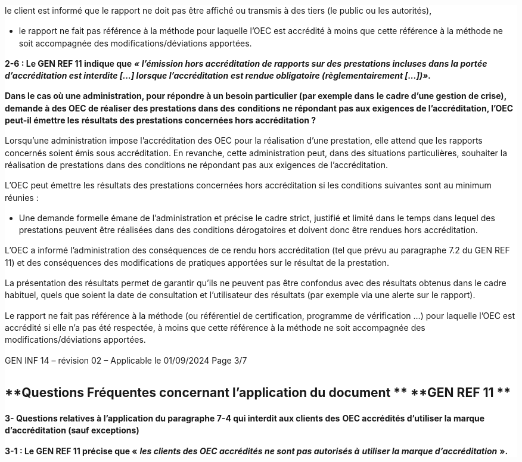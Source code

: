 le client est informé que le rapport ne doit pas être affiché ou transmis à des tiers (le public ou les
autorités),

- le rapport ne fait pas référence à la méthode pour laquelle l’OEC est accrédité à moins que cette
référence à la méthode ne soit accompagnée des modifications/déviations apportées.


**2-6 : Le GEN REF 11 indique que** _**« l’émission hors accréditation de rapports sur des**_
_**prestations incluses dans la portée d’accréditation est interdite [...] lorsque l’accréditation**_
_**est rendue obligatoire (règlementairement [...])».**_

**Dans le cas où une administration, pour répondre à un besoin particulier (par exemple dans**
**le cadre d’une gestion de crise), demande à des OEC de réaliser des prestations dans des**
**conditions ne répondant pas aux exigences de l’accréditation, l’OEC peut-il émettre les**
**résultats des prestations concernées hors accréditation ?**

Lorsqu’une administration impose l’accréditation des OEC pour la réalisation d’une prestation, elle
attend que les rapports concernés soient émis sous accréditation. En revanche, cette administration
peut, dans des situations particulières, souhaiter la réalisation de prestations dans des conditions
ne répondant pas aux exigences de l’accréditation.

L’OEC peut émettre les résultats des prestations concernées hors accréditation si les conditions
suivantes sont au minimum réunies :

 - Une demande formelle émane de l’administration et précise le cadre strict, justifié et limité dans le
temps dans lequel des prestations peuvent être réalisées dans des conditions dérogatoires et
doivent donc être rendues hors accréditation.

 L’OEC a informé l’administration des conséquences de ce rendu hors accréditation (tel que prévu
au paragraphe 7.2 du GEN REF 11) et des conséquences des modifications de pratiques apportées
sur le résultat de la prestation.

 La présentation des résultats permet de garantir qu’ils ne peuvent pas être confondus avec des
résultats obtenus dans le cadre habituel, quels que soient la date de consultation et l’utilisateur des
résultats (par exemple via une alerte sur le rapport).

 Le rapport ne fait pas référence à la méthode (ou référentiel de certification, programme de
vérification …) pour laquelle l’OEC est accrédité si elle n’a pas été respectée, à moins que cette
référence à la méthode ne soit accompagnée des modifications/déviations apportées.

GEN INF 14 – révision 02 – Applicable le 01/09/2024 Page 3/7

## **Questions Fréquentes concernant l’application du document ** **GEN REF 11 **

**3- Questions relatives à l’application du paragraphe 7-4 qui interdit aux clients des**
**OEC accrédités d’utiliser la marque d’accréditation (sauf exceptions)**


**3-1 : Le GEN REF 11 précise que «** _**les clients des OEC accrédités ne sont pas autorisés à**_
_**utiliser la marque d’accréditation**_ **».**
